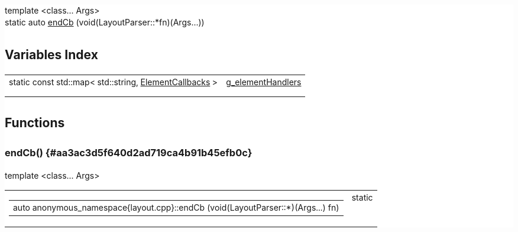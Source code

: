 <tr class="doxyMemberIndexTemplate">
<td class="doxyMemberIndexTemplate" colspan="2"><div>template &lt;class... Args&gt;</div></td>
</tr>
<tr class="doxyMemberIndexItem">
<td class="doxyMemberIndexItemTypeTemplate" align="left" valign="top">static auto</td>
<td class="doxyMemberIndexItemNameTemplate" align="left" valign="top"><a href="#aa3ac3d5f640d2ad719ca4b91b45efb0c">endCb</a> (void(LayoutParser::*fn)(Args...))</td>
</tr>
<tr class="doxyMemberIndexDescription">
<td class="doxyMemberIndexDescriptionLeft"></td>
<td class="doxyMemberIndexDescriptionRight">
</td>
</tr>
<tr class="doxyMemberIndexSeparator">
<td class="doxyMemberIndexSeparator" colspan="2"></td>
</tr>

</table>

## Variables Index

<table class="doxyMembersIndex">

<tr class="doxyMemberIndexItem">
<td class="doxyMemberIndexItemType" align="left" valign="top">static const std::map&lt; std::string, <a href="/web-doxygen/docs/api/structs/anonymous-namespace-layout-cpp-/elementcallbacks">ElementCallbacks</a> &gt;</td>
<td class="doxyMemberIndexItemName" align="left" valign="top"><a href="#a470220b386daeb653bf189ad7b6c419f">g_elementHandlers</a></td>
</tr>
<tr class="doxyMemberIndexDescription">
<td class="doxyMemberIndexDescriptionLeft"></td>
<td class="doxyMemberIndexDescriptionRight">
</td>
</tr>
<tr class="doxyMemberIndexSeparator">
<td class="doxyMemberIndexSeparator" colspan="2"></td>
</tr>

</table>


<div class="doxySectionDef">

## Functions

### endCb() {#aa3ac3d5f640d2ad719ca4b91b45efb0c}

<div class="doxyMemberItem">
<div class="doxyMemberProto">
<div class="doxyMemberTemplate">template &lt;class... Args&gt;</div>
<table class="doxyMemberLabels">
<tr class="doxyMemberLabels">
<td class="doxyMemberLabelsLeft">
<table class="doxyMemberName">
<tr>
<td class="doxyMemberName">auto anonymous_namespace{layout.cpp}::endCb (void(LayoutParser::*)(Args...) fn)</td>
</tr>
</table>
</td>
<td class="doxyMemberLabelsRight">
<span class="doxyMemberLabels">
<span class="doxyMemberLabel static">static</span>
</span>